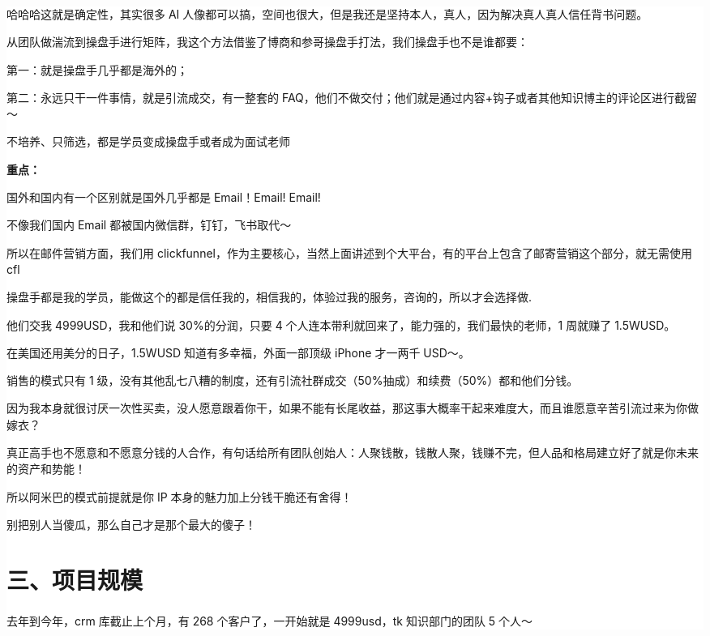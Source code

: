 哈哈哈这就是确定性，其实很多 AI 人像都可以搞，空间也很大，但是我还是坚持本人，真人，因为解决真人真人信任背书问题。

从团队做湍流到操盘手进行矩阵，我这个方法借鉴了博商和参哥操盘手打法，我们操盘手也不是谁都要：

第一：就是操盘手几乎都是海外的；

第二：永远只干一件事情，就是引流成交，有一整套的 FAQ，他们不做交付；他们就是通过内容+钩子或者其他知识博主的评论区进行截留～

不培养、只筛选，都是学员变成操盘手或者成为面试老师

**重点：**

国外和国内有一个区别就是国外几乎都是 Email！Email! Email!

不像我们国内 Email 都被国内微信群，钉钉，飞书取代～

所以在邮件营销方面，我们用 clickfunnel，作为主要核心，当然上面讲述到个大平台，有的平台上包含了邮寄营销这个部分，就无需使用 cfl

操盘手都是我的学员，能做这个的都是信任我的，相信我的，体验过我的服务，咨询的，所以才会选择做.

他们交我 4999USD，我和他们说 30%的分润，只要 4 个人连本带利就回来了，能力强的，我们最快的老师，1 周就赚了 1.5WUSD。

在美国还用美分的日子，1.5WUSD 知道有多幸福，外面一部顶级 iPhone 才一两千 USD～。

销售的模式只有 1 级，没有其他乱七八糟的制度，还有引流社群成交（50%抽成）和续费（50%）都和他们分钱。

因为我本身就很讨厌一次性买卖，没人愿意跟着你干，如果不能有长尾收益，那这事大概率干起来难度大，而且谁愿意辛苦引流过来为你做嫁衣？

真正高手也不愿意和不愿意分钱的人合作，有句话给所有团队创始人：人聚钱散，钱散人聚，钱赚不完，但人品和格局建立好了就是你未来的资产和势能！

所以阿米巴的模式前提就是你 IP 本身的魅力加上分钱干脆还有舍得！

别把别人当傻瓜，那么自己才是那个最大的傻子！

# 三、项目规模

去年到今年，crm 库截止上个月，有 268 个客户了，一开始就是 4999usd，tk 知识部门的团队 5 个人～
